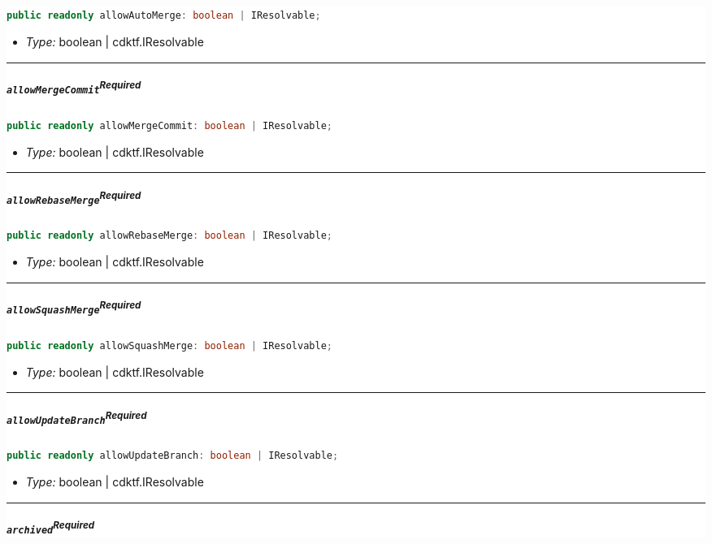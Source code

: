 ```typescript
public readonly allowAutoMerge: boolean | IResolvable;
```

- *Type:* boolean | cdktf.IResolvable

---

##### `allowMergeCommit`<sup>Required</sup> <a name="allowMergeCommit" id="@cdktf/provider-github.repository.Repository.property.allowMergeCommit"></a>

```typescript
public readonly allowMergeCommit: boolean | IResolvable;
```

- *Type:* boolean | cdktf.IResolvable

---

##### `allowRebaseMerge`<sup>Required</sup> <a name="allowRebaseMerge" id="@cdktf/provider-github.repository.Repository.property.allowRebaseMerge"></a>

```typescript
public readonly allowRebaseMerge: boolean | IResolvable;
```

- *Type:* boolean | cdktf.IResolvable

---

##### `allowSquashMerge`<sup>Required</sup> <a name="allowSquashMerge" id="@cdktf/provider-github.repository.Repository.property.allowSquashMerge"></a>

```typescript
public readonly allowSquashMerge: boolean | IResolvable;
```

- *Type:* boolean | cdktf.IResolvable

---

##### `allowUpdateBranch`<sup>Required</sup> <a name="allowUpdateBranch" id="@cdktf/provider-github.repository.Repository.property.allowUpdateBranch"></a>

```typescript
public readonly allowUpdateBranch: boolean | IResolvable;
```

- *Type:* boolean | cdktf.IResolvable

---

##### `archived`<sup>Required</sup> <a name="archived" id="@cdktf/provider-github.repository.Repository.property.archived"></a>
